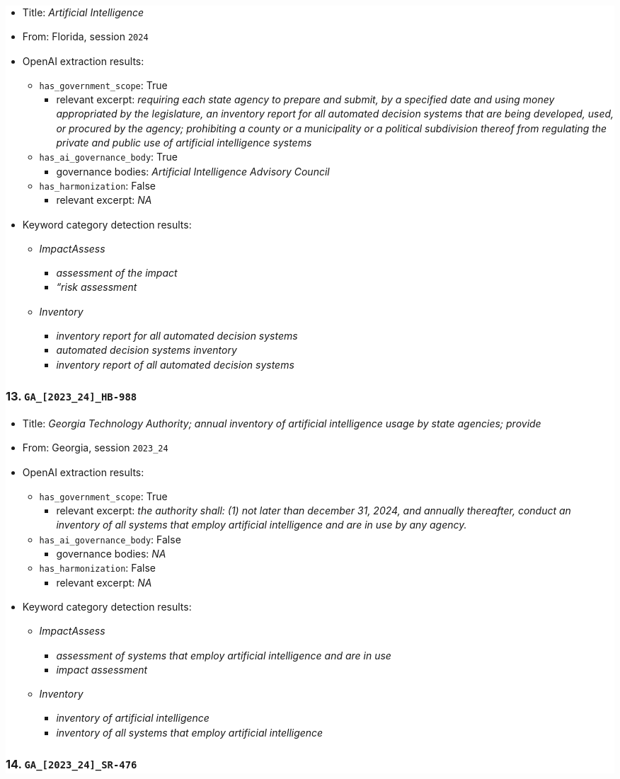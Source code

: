 - Title: *Artificial Intelligence*
- From: Florida, session `2024`
- OpenAI extraction results:
    - `has_government_scope`: True
        - relevant excerpt: *requiring each state agency to prepare and submit, by a specified date and using money appropriated by the legislature, an inventory report for all automated decision systems that are being developed, used, or procured by the agency; prohibiting a county or a municipality or a political subdivision thereof from regulating the private and public use of artificial intelligence systems*
    - `has_ai_governance_body`: True
        - governance bodies: *Artificial Intelligence Advisory Council*
    - `has_harmonization`: False
        - relevant excerpt: *NA*


    
- Keyword category detection results:


    - *ImpactAssess*
		- *assessment of the impact*
		- *“risk assessment*

    - *Inventory*
		- *inventory report for all automated decision systems*
		- *automated decision systems inventory*
		- *inventory report of all automated decision systems*

### 13. `GA_[2023_24]_HB-988`

- Title: *Georgia Technology Authority; annual inventory of artificial intelligence usage by state agencies; provide*
- From: Georgia, session `2023_24`
- OpenAI extraction results:
    - `has_government_scope`: True
        - relevant excerpt: *the authority shall:
(1) not later than december 31, 2024, and annually thereafter, conduct an inventory of
all systems that employ artificial intelligence and are in use by any agency.*
    - `has_ai_governance_body`: False
        - governance bodies: *NA*
    - `has_harmonization`: False
        - relevant excerpt: *NA*


    
- Keyword category detection results:


    - *ImpactAssess*
		- *assessment of systems that employ artificial intelligence and are in use*
		- *impact assessment*

    - *Inventory*
		- *inventory of artificial intelligence*
		- *inventory of all systems that employ artificial intelligence*

### 14. `GA_[2023_24]_SR-476`
